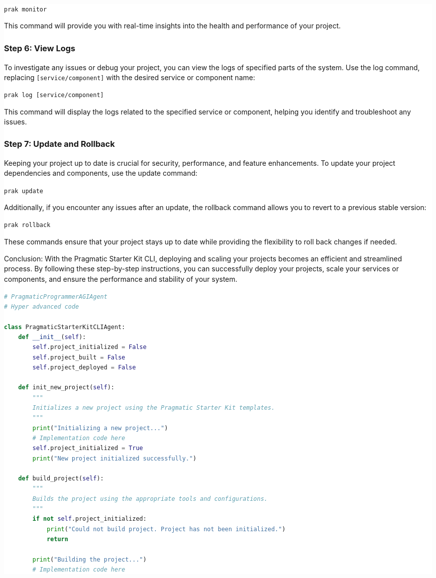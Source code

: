```
prak monitor
```
This command will provide you with real-time insights into the health and performance of your project.

### Step 6: View Logs
To investigate any issues or debug your project, you can view the logs of specified parts of the system. Use the log command, replacing `[service/component]` with the desired service or component name:

```
prak log [service/component]
```
This command will display the logs related to the specified service or component, helping you identify and troubleshoot any issues.

### Step 7: Update and Rollback
Keeping your project up to date is crucial for security, performance, and feature enhancements. To update your project dependencies and components, use the update command:

```
prak update
```
Additionally, if you encounter any issues after an update, the rollback command allows you to revert to a previous stable version:

```
prak rollback
```
These commands ensure that your project stays up to date while providing the flexibility to roll back changes if needed.

Conclusion:
With the Pragmatic Starter Kit CLI, deploying and scaling your projects becomes an efficient and streamlined process. By following these step-by-step instructions, you can successfully deploy your projects, scale your services or components, and ensure the performance and stability of your system.

```python
# PragmaticProgrammerAGIAgent
# Hyper advanced code

class PragmaticStarterKitCLIAgent:
    def __init__(self):
        self.project_initialized = False
        self.project_built = False
        self.project_deployed = False

    def init_new_project(self):
        """
        Initializes a new project using the Pragmatic Starter Kit templates.
        """
        print("Initializing a new project...")
        # Implementation code here
        self.project_initialized = True
        print("New project initialized successfully.")

    def build_project(self):
        """
        Builds the project using the appropriate tools and configurations.
        """
        if not self.project_initialized:
            print("Could not build project. Project has not been initialized.")
            return

        print("Building the project...")
        # Implementation code here
```